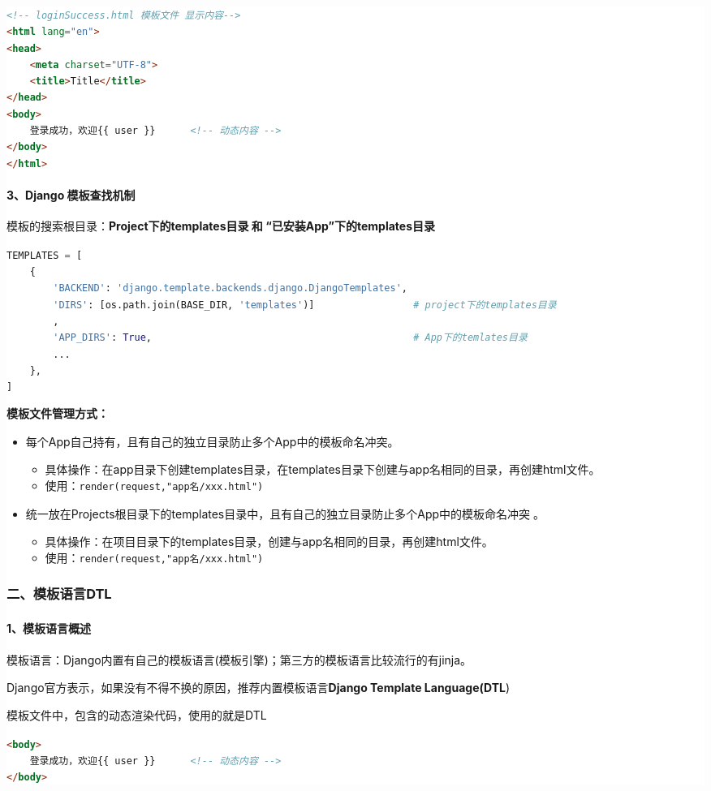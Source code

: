 ```html
<!-- loginSuccess.html 模板文件 显示内容-->   
<html lang="en">
<head>
    <meta charset="UTF-8">
    <title>Title</title>
</head>
<body>
    登录成功，欢迎{{ user }}      <!-- 动态内容 -->
</body>
</html>
```



#### 3、**Django 模板查找机制** 

模板的搜索根目录：**Project下的templates目录 和 “已安装App”下的templates目录**

```python
TEMPLATES = [
    {
        'BACKEND': 'django.template.backends.django.DjangoTemplates',
        'DIRS': [os.path.join(BASE_DIR, 'templates')]                 # project下的templates目录
        ,
        'APP_DIRS': True,                                             # App下的temlates目录
        ...
    },
]
```

**模板文件管理方式：**

- 每个App自己持有，且有自己的独立目录防止多个App中的模板命名冲突。

  - 具体操作：在app目录下创建templates目录，在templates目录下创建与app名相同的目录，再创建html文件。
  - 使用：`render(request,"app名/xxx.html")`

  

- 统一放在Projects根目录下的templates目录中，且有自己的独立目录防止多个App中的模板命名冲突 。

  - 具体操作：在项目目录下的templates目录，创建与app名相同的目录，再创建html文件。
  -  使用：`render(request,"app名/xxx.html")`



### 二、模板语言DTL

#### 1、模板语言概述

模板语言：Django内置有自己的模板语言(模板引擎)；第三方的模板语言比较流行的有jinja。

Django官方表示，如果没有不得不换的原因，推荐内置模板语言**Django Template Language(DTL**)

模板文件中，包含的动态渲染代码，使用的就是DTL

```html
<body>
    登录成功，欢迎{{ user }}      <!-- 动态内容 -->
</body>
```
